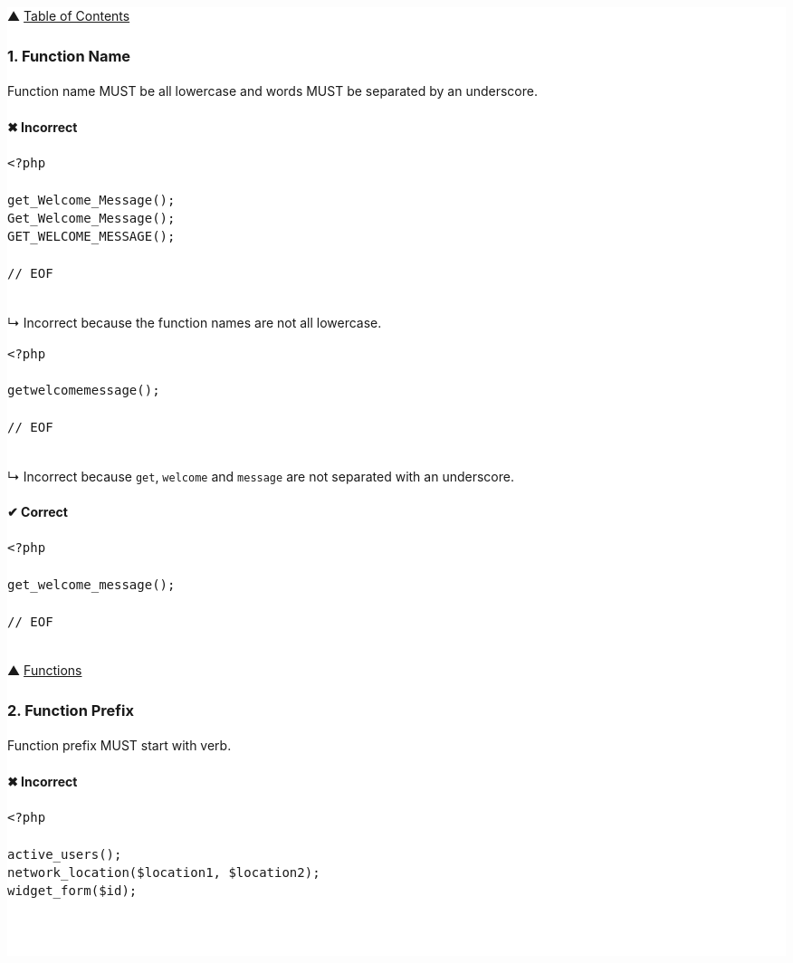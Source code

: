 &#9650; [Table of Contents](#table-of-contents)



### 1. Function Name

Function name MUST be all lowercase and words MUST be separated by an underscore.

#### &#10006; Incorrect

<pre lang=php>
&lt;?php

get_Welcome_Message();
Get_Welcome_Message();
GET_WELCOME_MESSAGE();

// EOF
 
</pre>

&#8627; Incorrect because the function names are not all lowercase.

<pre lang=php>
&lt;?php

getwelcomemessage();

// EOF
 
</pre>

&#8627; Incorrect because `get`, `welcome` and `message` are not separated with an underscore.

#### &#10004; Correct

<pre lang=php>
&lt;?php

get_welcome_message();

// EOF
 
</pre>

&#9650; [Functions](#9-functions)



### 2. Function Prefix

Function prefix MUST start with verb.

#### &#10006; Incorrect

<pre lang=php>
&lt;?php

active_users();
network_location($location1, $location2);
widget_form($id);
